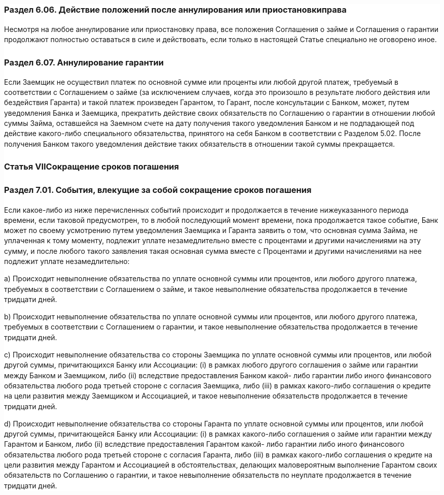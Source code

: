 ### Раздел 6.06. Действие положений после аннулирования или приостановкиправа

Несмотря на любое аннулирование или приостановку права, все положения Соглашения о займе и Соглашения о гарантии продолжают полностью оставаться в силе и действовать, если только в настоящей Статье специально не оговорено иное.

### Раздел 6.07. Аннулирование гарантии

Если Заемщик не осуществил платеж по основной сумме или проценты или любой другой платеж, требуемый в соответствии с Соглашением о займе (за исключением случаев, когда это произошло в результате любого действия или бездействия Гаранта) и такой платеж произведен Гарантом, то Гарант, после консультации с Банком, может, путем уведомления Банка и Заемщика, прекратить действие своих обязательств по Соглашению о гарантии в отношении любой суммы Займа, оставшейся на Заемном счете на дату получения такого уведомления Банком и не подпадающей под действие какого-либо специального обязательства, принятого на себя Банком в соответствии с Разделом 5.02. После получения Банком такого уведомления действие таких обязательств в отношении такой суммы прекращается.

### Статья VIIСокращение сроков погашения

### Раздел 7.01. События, влекущие за собой сокращение сроков погашения

Если какое-либо из ниже перечисленных событий происходит и продолжается в течение нижеуказанного периода времени, если таковой предусмотрен, то в любой последующий момент времени, пока продолжается такое событие, Банк может по своему усмотрению путем уведомления Заемщика и Гаранта заявить о том, что основная сумма Займа, не уплаченная к тому моменту, подлежит уплате незамедлительно вместе с процентами и другими начислениями на эту сумму, и после любого такого заявления такая основная сумма вместе с Процентами и другими начислениями на нее подлежит уплате незамедлительно:

а) Происходит невыполнение обязательства по уплате основной суммы или процентов, или любого другого платежа, требуемых в соответствии с Соглашением о займе, и такое невыполнение обязательства продолжается в течение тридцати дней.

b) Происходит невыполнение обязательства по уплате основной суммы или процентов, или любого другого платежа, требуемых в соответствии с Соглашением о гарантии, и такое невыполнение обязательства продолжается в течение тридцати дней.

с) Происходит невыполнение обязательства со стороны Заемщика по уплате основной суммы или процентов, или любой другой суммы, причитающихся Банку или Ассоциации: (i) в рамках любого другого соглашения о займе или гарантии между Банком и Заемщиком, либо (ii) вследствие предоставления Банком какой- либо гарантии либо иного финансового обязательства любого рода третьей стороне с согласия Заемщика, либо (iii) в рамках какого-либо соглашения о кредите на цели развития между Заемщиком и Ассоциацией, и такое невыполнение обязательств продолжается в течение тридцати дней.

d) Происходит невыполнение обязательства со стороны Гаранта по уплате основной суммы или процентов, или любой другой суммы, причитающейся Банку или Ассоциации: (i) в рамках какого-либо соглашения о займе или гарантии между Гарантом и Банком, либо (ii) вследствие предоставления Гарантом какой- либо гарантии либо иного финансового обязательства любого рода третьей стороне с согласия Гаранта, либо (iii) в рамках какого-либо соглашения о кредите на цели развития между Гарантом и Ассоциацией в обстоятельствах, делающих маловероятным выполнение Гарантом своих обязательств по Соглашению о гарантии, и такое невыполнение обязательств по неуплате продолжается в течение тридцати дней.
